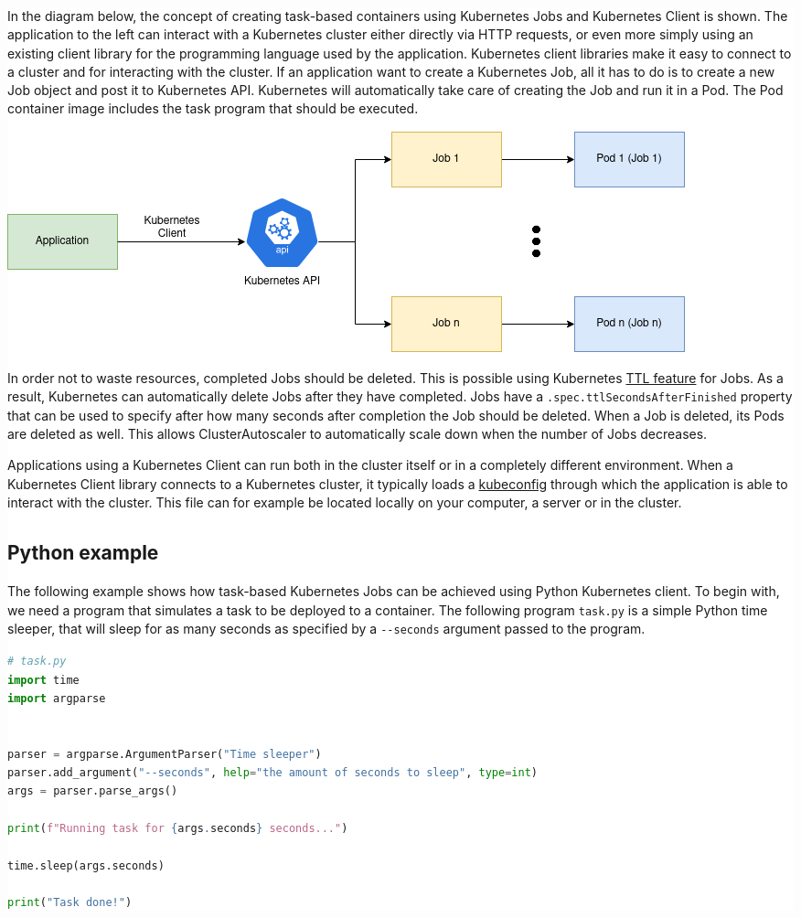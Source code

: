 In the diagram below, the concept of creating task-based containers using Kubernetes Jobs and Kubernetes Client is shown. The application to the left can interact with a Kubernetes cluster either directly via HTTP requests, or even more simply using an existing client library for the programming language used by the application. Kubernetes client libraries make it easy to connect to a cluster and for interacting with the cluster. If an application want to create a Kubernetes Job, all it has to do is to create a new Job object and post it to Kubernetes API. Kubernetes will automatically take care of creating the Job and run it in a Pod. The Pod container image includes the task program that should be executed.

![Task Based Container Kubernetes](./task-based-container-kubernetes.png "Task Based Container Kubernetes")

In order not to waste resources, completed Jobs should be deleted. This is possible using Kubernetes [TTL feature](https://kubernetes.io/docs/concepts/workloads/controllers/job/#clean-up-finished-jobs-automatically) for Jobs. As a result, Kubernetes can automatically delete Jobs after they have completed. Jobs have a `.spec.ttlSecondsAfterFinished` property that can be used to specify after how many seconds after completion the Job should be deleted. When a Job is deleted, its Pods are deleted as well. This allows ClusterAutoscaler to automatically scale down when the number of Jobs decreases.

Applications using a Kubernetes Client can run both in the cluster itself or in a completely different environment. When a Kubernetes Client library connects to a Kubernetes cluster, it typically loads a [kubeconfig](https://kubernetes.io/docs/concepts/configuration/organize-cluster-access-kubeconfig/) through which the application is able to interact with the cluster. This file can for example be located locally on your computer, a server or in the cluster.

## Python example
The following example shows how task-based Kubernetes Jobs can be achieved using Python Kubernetes client. To begin with, we need a program that simulates a task to be deployed to a container. The following program `task.py` is a simple Python time sleeper, that will sleep for as many seconds as specified by a `--seconds` argument passed to the program.

```python
# task.py
import time
import argparse


parser = argparse.ArgumentParser("Time sleeper")
parser.add_argument("--seconds", help="the amount of seconds to sleep", type=int)
args = parser.parse_args()

print(f"Running task for {args.seconds} seconds...")

time.sleep(args.seconds)

print("Task done!")
```

